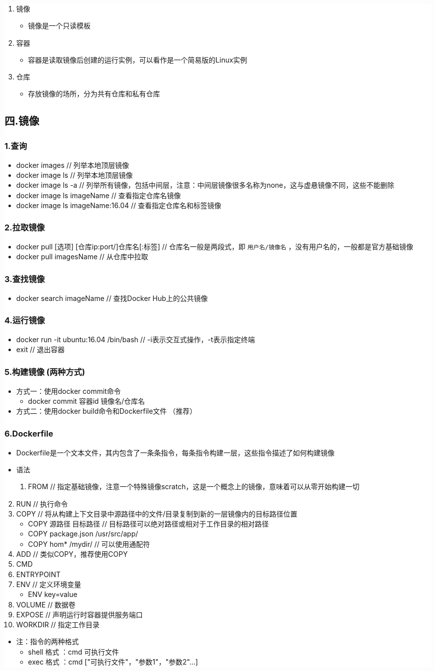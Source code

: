 1. 镜像
   + 镜像是一个只读模板

2. 容器
   + 容器是读取镜像后创建的运行实例，可以看作是一个简易版的Linux实例

3. 仓库
   + 存放镜像的场所，分为共有仓库和私有仓库

## 四.镜像

### 1.查询

+ docker images    // 列举本地顶层镜像
+ docker image ls    // 列举本地顶层镜像
+ docker image ls -a    // 列举所有镜像，包括中间层，注意：中间层镜像很多名称为none，这与虚悬镜像不同，这些不能删除
+ docker image ls imageName    // 查看指定仓库名镜像
+ docker image ls imageName:16.04    // 查看指定仓库名和标签镜像

### 2.拉取镜像

+ docker pull [选项] [仓库ip:port/]仓库名[:标签]      // 仓库名一般是两段式，即 `用户名/镜像名` ，没有用户名的，一般都是官方基础镜像
+ docker pull imagesName    // 从仓库中拉取

### 3.查找镜像

+ docker search imageName    // 查找Docker Hub上的公共镜像

### 4.运行镜像

+ docker run -it ubuntu:16.04 /bin/bash   // -i表示交互式操作，-t表示指定终端
+ exit      // 退出容器

### 5.构建镜像 (两种方式)

+ 方式一：使用docker commit命令
  + docker commit 容器id 镜像名/仓库名
+ 方式二：使用docker build命令和Dockerfile文件 （推荐）

### 6.Dockerfile

+ Dockerfile是一个文本文件，其内包含了一条条指令，每条指令构建一层，这些指令描述了如何构建镜像

+ 语法

  1. FROM    // 指定基础镜像，注意一个特殊镜像scratch，这是一个概念上的镜像，意味着可以从零开始构建一切
2. RUN    // 执行命令
  3. COPY    // 将从构建上下文目录中源路径中的文件/目录复制到新的一层镜像内的目标路径位置
     + COPY 源路径 目标路径        // 目标路径可以绝对路径或相对于工作目录的相对路径
     + COPY package.json /usr/src/app/
     + COPY hom* /mydir/      // 可以使用通配符
  4. ADD    // 类似COPY，推荐使用COPY
  5. CMD
  6. ENTRYPOINT
  7. ENV    // 定义环境变量
     + ENV key=value
  8. VOLUME    // 数据卷
  9. EXPOSE      // 声明运行时容器提供服务端口
  10. WORKDIR    // 指定工作目录
  + 注：指令的两种格式
      + shell 格式 ：cmd 可执行文件
      + exec 格式 ：cmd ["可执行文件"，"参数1"，"参数2"...]
  
